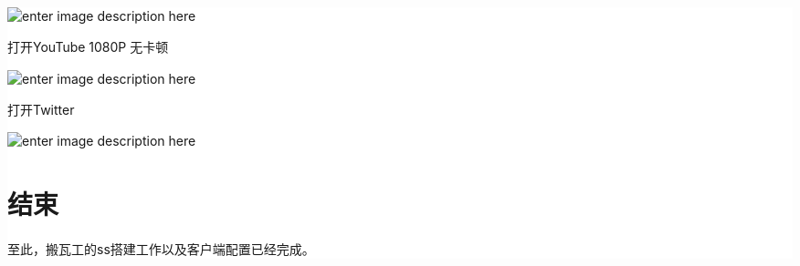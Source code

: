 ![enter image description here](http://image.varygod.top/50.png)

打开YouTube 1080P 无卡顿

![enter image description here](http://image.varygod.top/48.png)

打开Twitter

![enter image description here](http://image.varygod.top/51.png)


# 结束 #

至此，搬瓦工的ss搭建工作以及客户端配置已经完成。
